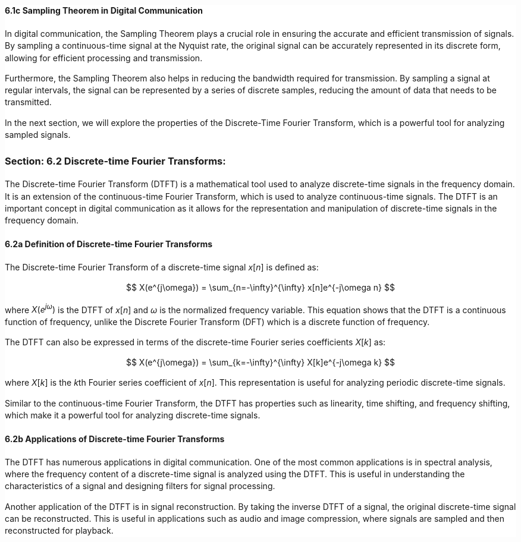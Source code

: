 #### 6.1c Sampling Theorem in Digital Communication

In digital communication, the Sampling Theorem plays a crucial role in ensuring the accurate and efficient transmission of signals. By sampling a continuous-time signal at the Nyquist rate, the original signal can be accurately represented in its discrete form, allowing for efficient processing and transmission.

Furthermore, the Sampling Theorem also helps in reducing the bandwidth required for transmission. By sampling a signal at regular intervals, the signal can be represented by a series of discrete samples, reducing the amount of data that needs to be transmitted.

In the next section, we will explore the properties of the Discrete-Time Fourier Transform, which is a powerful tool for analyzing sampled signals.


### Section: 6.2 Discrete-time Fourier Transforms:

The Discrete-time Fourier Transform (DTFT) is a mathematical tool used to analyze discrete-time signals in the frequency domain. It is an extension of the continuous-time Fourier Transform, which is used to analyze continuous-time signals. The DTFT is an important concept in digital communication as it allows for the representation and manipulation of discrete-time signals in the frequency domain.

#### 6.2a Definition of Discrete-time Fourier Transforms

The Discrete-time Fourier Transform of a discrete-time signal $x[n]$ is defined as:

$$
X(e^{j\omega}) = \sum_{n=-\infty}^{\infty} x[n]e^{-j\omega n}
$$

where $X(e^{j\omega})$ is the DTFT of $x[n]$ and $\omega$ is the normalized frequency variable. This equation shows that the DTFT is a continuous function of frequency, unlike the Discrete Fourier Transform (DFT) which is a discrete function of frequency.

The DTFT can also be expressed in terms of the discrete-time Fourier series coefficients $X[k]$ as:

$$
X(e^{j\omega}) = \sum_{k=-\infty}^{\infty} X[k]e^{-j\omega k}
$$

where $X[k]$ is the $k$th Fourier series coefficient of $x[n]$. This representation is useful for analyzing periodic discrete-time signals.

Similar to the continuous-time Fourier Transform, the DTFT has properties such as linearity, time shifting, and frequency shifting, which make it a powerful tool for analyzing discrete-time signals.

#### 6.2b Applications of Discrete-time Fourier Transforms

The DTFT has numerous applications in digital communication. One of the most common applications is in spectral analysis, where the frequency content of a discrete-time signal is analyzed using the DTFT. This is useful in understanding the characteristics of a signal and designing filters for signal processing.

Another application of the DTFT is in signal reconstruction. By taking the inverse DTFT of a signal, the original discrete-time signal can be reconstructed. This is useful in applications such as audio and image compression, where signals are sampled and then reconstructed for playback.
